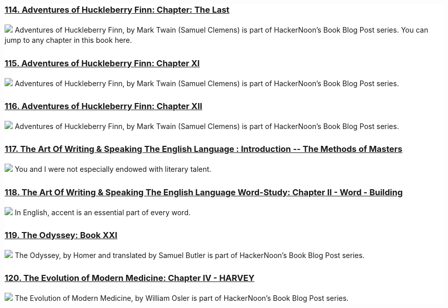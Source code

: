 ### [114. Adventures of Huckleberry Finn: Chapter: The Last](https://hackernoon.com/adventures-of-huckleberry-finn-chapter-the-last)
![](https://cdn.hackernoon.com/images/eQHzh6rz7ETBHLjs0KzCl1Dooqp2-ae93mnf.jpeg)
Adventures of Huckleberry Finn, by Mark Twain (Samuel Clemens) is part of HackerNoon’s Book Blog Post series. You can jump to any chapter in this book here.

### [115. Adventures of Huckleberry Finn: Chapter XI](https://hackernoon.com/adventures-of-huckleberry-finn-chapter-xi)
![](https://cdn.hackernoon.com/images/eQHzh6rz7ETBHLjs0KzCl1Dooqp2-8n93jop.jpeg)
Adventures of Huckleberry Finn, by Mark Twain (Samuel Clemens) is part of HackerNoon’s Book Blog Post series. 

### [116. Adventures of Huckleberry Finn: Chapter XII](https://hackernoon.com/adventures-of-huckleberry-finn-chapter-xii)
![](https://cdn.hackernoon.com/images/eQHzh6rz7ETBHLjs0KzCl1Dooqp2-et93jz0.jpeg)
Adventures of Huckleberry Finn, by Mark Twain (Samuel Clemens) is part of HackerNoon’s Book Blog Post series. 

### [117. The Art Of Writing & Speaking The English Language : Introduction -- The Methods of Masters](https://hackernoon.com/the-art-of-writing-and-speaking-the-english-language-introduction-the-methods-of-masters)
![](https://cdn.hackernoon.com/images/eQHzh6rz7ETBHLjs0KzCl1Dooqp2-nna3nez.jpeg)
You and I were not especially endowed with literary talent. 

### [118. The Art Of Writing & Speaking The English Language Word-Study: Chapter II - Word - Building](https://hackernoon.com/the-art-of-writing-and-speaking-the-english-language-word-study-chapter-ii-word-building)
![](https://cdn.hackernoon.com/images/eQHzh6rz7ETBHLjs0KzCl1Dooqp2-2v93n3w.jpeg)
In English, accent is an essential part of every word.

### [119. The Odyssey: Book XXI](https://hackernoon.com/the-odyssey-book-xxi)
![](https://cdn.hackernoon.com/images/eQHzh6rz7ETBHLjs0KzCl1Dooqp2-kh93ngd.jpeg)
The Odyssey, by Homer and translated by Samuel Butler is part of HackerNoon’s Book Blog Post series. 

### [120. The Evolution of Modern Medicine: Chapter IV - HARVEY](https://hackernoon.com/the-evolution-of-modern-medicine-chapter-iv-harvey)
![](https://cdn.hackernoon.com/images/eQHzh6rz7ETBHLjs0KzCl1Dooqp2-wc93n0a.jpeg)
The Evolution of Modern Medicine, by William Osler is part of HackerNoon’s Book Blog Post series. 
